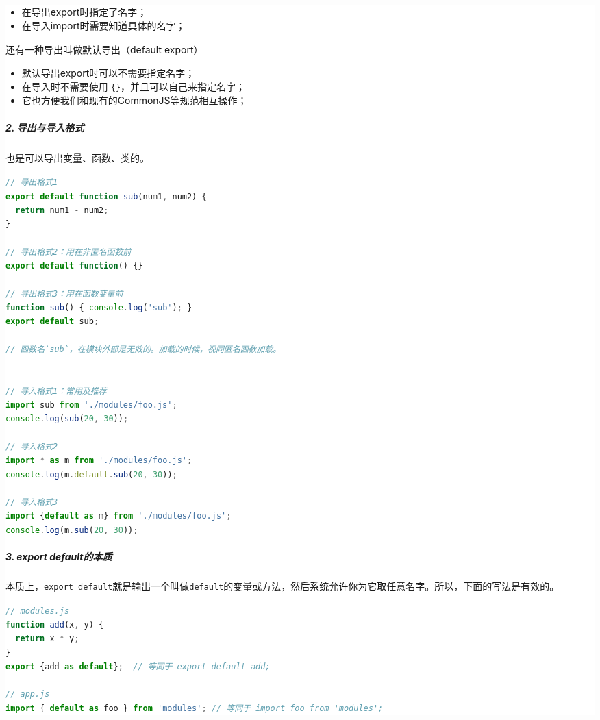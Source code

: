 - 在导出export时指定了名字；
- 在导入import时需要知道具体的名字；

还有一种导出叫做默认导出（default export）

- 默认导出export时可以不需要指定名字；
- 在导入时不需要使用 `{}`，并且可以自己来指定名字；
- 它也方便我们和现有的CommonJS等规范相互操作；

##### 2. 导出与导入格式

也是可以导出变量、函数、类的。

```js
// 导出格式1
export default function sub(num1, num2) {
  return num1 - num2;
}

// 导出格式2：用在非匿名函数前
export default function() {}

// 导出格式3：用在函数变量前
function sub() { console.log('sub'); }
export default sub;

// 函数名`sub`，在模块外部是无效的。加载的时候，视同匿名函数加载。


// 导入格式1：常用及推荐
import sub from './modules/foo.js';
console.log(sub(20, 30));

// 导入格式2
import * as m from './modules/foo.js';
console.log(m.default.sub(20, 30));

// 导入格式3
import {default as m} from './modules/foo.js';
console.log(m.sub(20, 30));
```

##### 3. export default的本质

本质上，`export default`就是输出一个叫做`default`的变量或方法，然后系统允许你为它取任意名字。所以，下面的写法是有效的。

```js
// modules.js
function add(x, y) {
  return x * y;
}
export {add as default};  // 等同于 export default add;

// app.js
import { default as foo } from 'modules'; // 等同于 import foo from 'modules';
```
